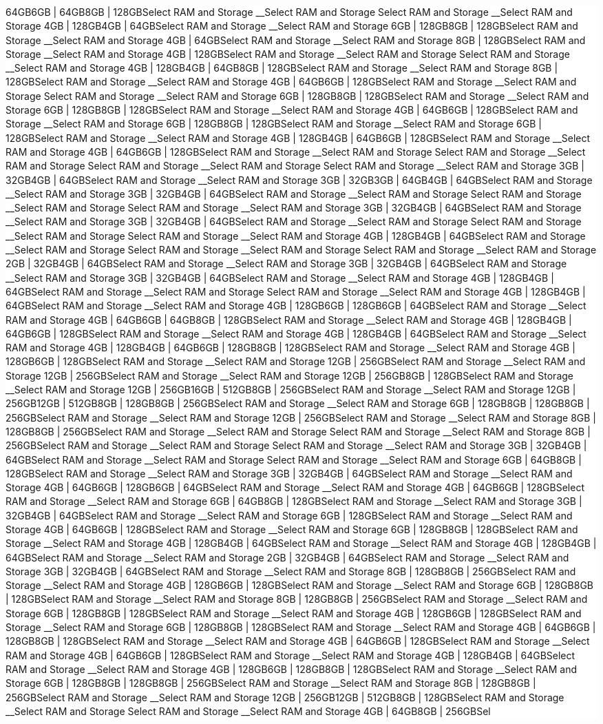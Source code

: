 64GB6GB | 64GB8GB | 128GBSelect RAM and Storage __Select RAM and Storage Select RAM and Storage __Select RAM and Storage 4GB | 128GB4GB | 64GBSelect RAM and Storage __Select RAM and Storage 6GB | 128GB8GB | 128GBSelect RAM and Storage __Select RAM and Storage 4GB | 64GBSelect RAM and Storage __Select RAM and Storage 8GB | 128GBSelect RAM and Storage __Select RAM and Storage 4GB | 128GBSelect RAM and Storage __Select RAM and Storage Select RAM and Storage __Select RAM and Storage 4GB | 128GB4GB | 64GB8GB | 128GBSelect RAM and Storage __Select RAM and Storage 8GB | 128GBSelect RAM and Storage __Select RAM and Storage 4GB | 64GB6GB | 128GBSelect RAM and Storage __Select RAM and Storage Select RAM and Storage __Select RAM and Storage 6GB | 128GB8GB | 128GBSelect RAM and Storage __Select RAM and Storage 6GB | 128GB8GB | 128GBSelect RAM and Storage __Select RAM and Storage 4GB | 64GB6GB | 128GBSelect RAM and Storage __Select RAM and Storage 6GB | 128GB8GB | 128GBSelect RAM and Storage __Select RAM and Storage 6GB | 128GBSelect RAM and Storage __Select RAM and Storage 4GB | 128GB4GB | 64GB6GB | 128GBSelect RAM and Storage __Select RAM and Storage 4GB | 64GB6GB | 128GBSelect RAM and Storage __Select RAM and Storage Select RAM and Storage __Select RAM and Storage Select RAM and Storage __Select RAM and Storage Select RAM and Storage __Select RAM and Storage 3GB | 32GB4GB | 64GBSelect RAM and Storage __Select RAM and Storage 3GB | 32GB3GB | 64GB4GB | 64GBSelect RAM and Storage __Select RAM and Storage 3GB | 32GB4GB | 64GBSelect RAM and Storage __Select RAM and Storage Select RAM and Storage __Select RAM and Storage Select RAM and Storage __Select RAM and Storage 3GB | 32GB4GB | 64GBSelect RAM and Storage __Select RAM and Storage 3GB | 32GB4GB | 64GBSelect RAM and Storage __Select RAM and Storage Select RAM and Storage __Select RAM and Storage Select RAM and Storage __Select RAM and Storage 4GB | 128GB4GB | 64GBSelect RAM and Storage __Select RAM and Storage Select RAM and Storage __Select RAM and Storage Select RAM and Storage __Select RAM and Storage 2GB | 32GB4GB | 64GBSelect RAM and Storage __Select RAM and Storage 3GB | 32GB4GB | 64GBSelect RAM and Storage __Select RAM and Storage 3GB | 32GB4GB | 64GBSelect RAM and Storage __Select RAM and Storage 4GB | 128GB4GB | 64GBSelect RAM and Storage __Select RAM and Storage Select RAM and Storage __Select RAM and Storage 4GB | 128GB4GB | 64GBSelect RAM and Storage __Select RAM and Storage 4GB | 128GB6GB | 128GB6GB | 64GBSelect RAM and Storage __Select RAM and Storage 4GB | 64GB6GB | 64GB8GB | 128GBSelect RAM and Storage __Select RAM and Storage 4GB | 128GB4GB | 64GB6GB | 128GBSelect RAM and Storage __Select RAM and Storage 4GB | 128GB4GB | 64GBSelect RAM and Storage __Select RAM and Storage 4GB | 128GB4GB | 64GB6GB | 128GB8GB | 128GBSelect RAM and Storage __Select RAM and Storage 4GB | 128GB6GB | 128GBSelect RAM and Storage __Select RAM and Storage 12GB | 256GBSelect RAM and Storage __Select RAM and Storage 12GB | 256GBSelect RAM and Storage __Select RAM and Storage 12GB | 256GB8GB | 128GBSelect RAM and Storage __Select RAM and Storage 12GB | 256GB16GB | 512GB8GB | 256GBSelect RAM and Storage __Select RAM and Storage 12GB | 256GB12GB | 512GB8GB | 128GB8GB | 256GBSelect RAM and Storage __Select RAM and Storage 6GB | 128GB8GB | 128GB8GB | 256GBSelect RAM and Storage __Select RAM and Storage 12GB | 256GBSelect RAM and Storage __Select RAM and Storage 8GB | 128GB8GB | 256GBSelect RAM and Storage __Select RAM and Storage Select RAM and Storage __Select RAM and Storage 8GB | 256GBSelect RAM and Storage __Select RAM and Storage Select RAM and Storage __Select RAM and Storage 3GB | 32GB4GB | 64GBSelect RAM and Storage __Select RAM and Storage Select RAM and Storage __Select RAM and Storage 6GB | 64GB8GB | 128GBSelect RAM and Storage __Select RAM and Storage 3GB | 32GB4GB | 64GBSelect RAM and Storage __Select RAM and Storage 4GB | 64GB6GB | 128GB6GB | 64GBSelect RAM and Storage __Select RAM and Storage 4GB | 64GB6GB | 128GBSelect RAM and Storage __Select RAM and Storage 6GB | 64GB8GB | 128GBSelect RAM and Storage __Select RAM and Storage 3GB | 32GB4GB | 64GBSelect RAM and Storage __Select RAM and Storage 6GB | 128GBSelect RAM and Storage __Select RAM and Storage 4GB | 64GB6GB | 128GBSelect RAM and Storage __Select RAM and Storage 6GB | 128GB8GB | 128GBSelect RAM and Storage __Select RAM and Storage 4GB | 128GB4GB | 64GBSelect RAM and Storage __Select RAM and Storage 4GB | 128GB4GB | 64GBSelect RAM and Storage __Select RAM and Storage 2GB | 32GB4GB | 64GBSelect RAM and Storage __Select RAM and Storage 3GB | 32GB4GB | 64GBSelect RAM and Storage __Select RAM and Storage 8GB | 128GB8GB | 256GBSelect RAM and Storage __Select RAM and Storage 4GB | 128GB6GB | 128GBSelect RAM and Storage __Select RAM and Storage 6GB | 128GB8GB | 128GBSelect RAM and Storage __Select RAM and Storage 8GB | 128GB8GB | 256GBSelect RAM and Storage __Select RAM and Storage 6GB | 128GB8GB | 128GBSelect RAM and Storage __Select RAM and Storage 4GB | 128GB6GB | 128GBSelect RAM and Storage __Select RAM and Storage 6GB | 128GB8GB | 128GBSelect RAM and Storage __Select RAM and Storage 4GB | 64GB6GB | 128GB8GB | 128GBSelect RAM and Storage __Select RAM and Storage 4GB | 64GB6GB | 128GBSelect RAM and Storage __Select RAM and Storage 4GB | 64GB6GB | 128GBSelect RAM and Storage __Select RAM and Storage 4GB | 128GB4GB | 64GBSelect RAM and Storage __Select RAM and Storage 4GB | 128GB6GB | 128GB8GB | 128GBSelect RAM and Storage __Select RAM and Storage 6GB | 128GB8GB | 128GB8GB | 256GBSelect RAM and Storage __Select RAM and Storage 8GB | 128GB8GB | 256GBSelect RAM and Storage __Select RAM and Storage 12GB | 256GB12GB | 512GB8GB | 128GBSelect RAM and Storage __Select RAM and Storage Select RAM and Storage __Select RAM and Storage 4GB | 64GB8GB | 256GBSel